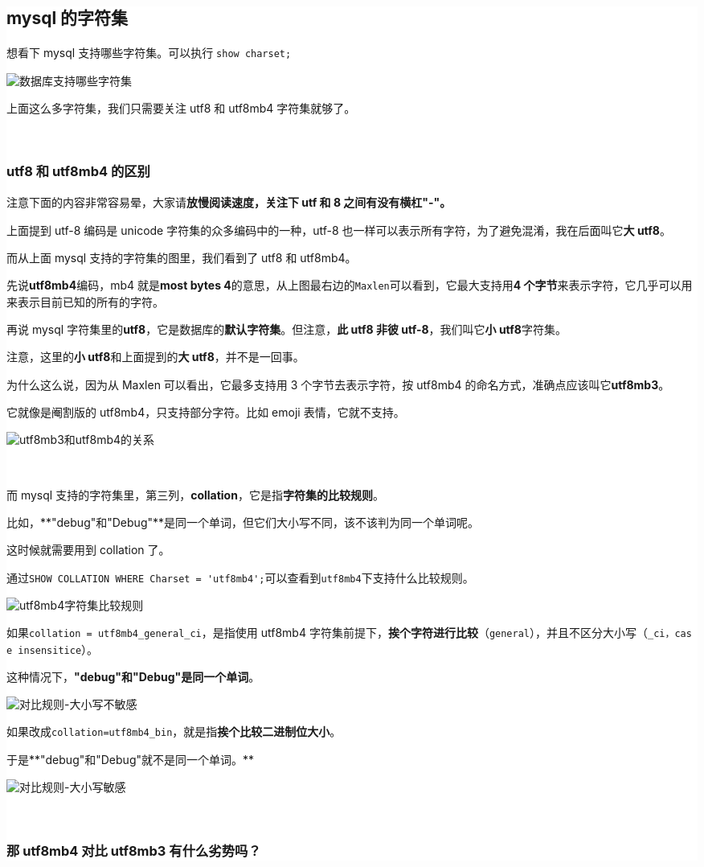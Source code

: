 ## mysql 的字符集

想看下 mysql 支持哪些字符集。可以执行 `show charset;`

![数据库支持哪些字符集](https://cdn.xiaobaidebug.top/image/%E6%95%B0%E6%8D%AE%E5%BA%93%E6%94%AF%E6%8C%81%E5%93%AA%E4%BA%9B%E5%AD%97%E7%AC%A6%E9%9B%86.png)

上面这么多字符集，我们只需要关注 utf8 和 utf8mb4 字符集就够了。

<br>

### utf8 和 utf8mb4 的区别

注意下面的内容非常容易晕，大家请**放慢阅读速度，关注下 utf 和 8 之间有没有横杠"-"。**

上面提到 utf-8 编码是 unicode 字符集的众多编码中的一种，utf-8 也一样可以表示所有字符，为了避免混淆，我在后面叫它**大 utf8**。

而从上面 mysql 支持的字符集的图里，我们看到了 utf8 和 utf8mb4。

先说**utf8mb4**编码，mb4 就是**most bytes 4**的意思，从上图最右边的`Maxlen`可以看到，它最大支持用**4 个字节**来表示字符，它几乎可以用来表示目前已知的所有的字符。

再说 mysql 字符集里的**utf8**，它是数据库的**默认字符集**。但注意，**此 utf8 非彼 utf-8**，我们叫它**小 utf8**字符集。

注意，这里的**小 utf8**和上面提到的**大 utf8**，并不是一回事。

为什么这么说，因为从 Maxlen 可以看出，它最多支持用 3 个字节去表示字符，按 utf8mb4 的命名方式，准确点应该叫它**utf8mb3**。

它就像是阉割版的 utf8mb4，只支持部分字符。比如 emoji 表情，它就不支持。

![utf8mb3和utf8mb4的关系](https://cdn.xiaobaidebug.top/image/utf8mb3%E5%92%8Cutf8mb4%E7%9A%84%E5%85%B3%E7%B3%BB5.drawio.png)

<br>

而 mysql 支持的字符集里，第三列，**collation**，它是指**字符集的比较规则**。

比如，**"debug"和"Debug"**是同一个单词，但它们大小写不同，该不该判为同一个单词呢。

这时候就需要用到 collation 了。

通过`SHOW COLLATION WHERE Charset = 'utf8mb4';`可以查看到`utf8mb4`下支持什么比较规则。

![utf8mb4字符集比较规则](https://cdn.xiaobaidebug.top/image/utf8mb4%E5%AD%97%E7%AC%A6%E9%9B%86%E6%AF%94%E8%BE%83%E8%A7%84%E5%88%99-20220421210049625.png)

如果`collation = utf8mb4_general_ci`，是指使用 utf8mb4 字符集前提下，**挨个字符进行比较**（`general`），并且不区分大小写（`_ci，case insensitice`）。

这种情况下，**"debug"和"Debug"是同一个单词**。

![对比规则-大小写不敏感](https://cdn.xiaobaidebug.top/image/%E5%AF%B9%E6%AF%94%E8%A7%84%E5%88%99-%E5%A4%A7%E5%B0%8F%E5%86%99%E4%B8%8D%E6%95%8F%E6%84%9F2.png)

如果改成`collation=utf8mb4_bin`，就是指**挨个比较二进制位大小**。

于是**"debug"和"Debug"就不是同一个单词。**

![对比规则-大小写敏感](https://cdn.xiaobaidebug.top/image/%E5%AF%B9%E6%AF%94%E8%A7%84%E5%88%99-%E5%A4%A7%E5%B0%8F%E5%86%99%E6%95%8F%E6%84%9F.png)

<br>

### 那 utf8mb4 对比 utf8mb3 有什么劣势吗？
